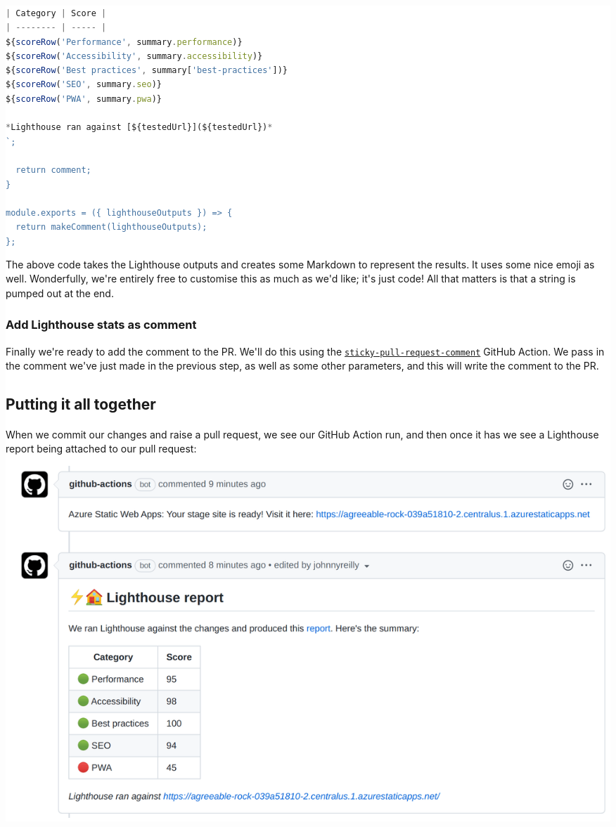 ```js
| Category | Score |
| -------- | ----- |
${scoreRow('Performance', summary.performance)}
${scoreRow('Accessibility', summary.accessibility)}
${scoreRow('Best practices', summary['best-practices'])}
${scoreRow('SEO', summary.seo)}
${scoreRow('PWA', summary.pwa)}

*Lighthouse ran against [${testedUrl}](${testedUrl})*
`;

  return comment;
}

module.exports = ({ lighthouseOutputs }) => {
  return makeComment(lighthouseOutputs);
};
```

The above code takes the Lighthouse outputs and creates some Markdown to represent the results. It uses some nice emoji as well. Wonderfully, we're entirely free to customise this as much as we'd like; it's just code! All that matters is that a string is pumped out at the end.

### Add Lighthouse stats as comment

Finally we're ready to add the comment to the PR. We'll do this using the [`sticky-pull-request-comment`](https://github.com/marocchino/sticky-pull-request-comment) GitHub Action. We pass in the comment we've just made in the previous step, as well as some other parameters, and this will write the comment to the PR.

## Putting it all together

When we commit our changes and raise a pull request, we see our GitHub Action run, and then once it has we see a Lighthouse report being attached to our pull request:

![screenshot of GitHub pull request showing the Lighthouse results as a comment](screenshot-lighthouse-github-comment.png)
